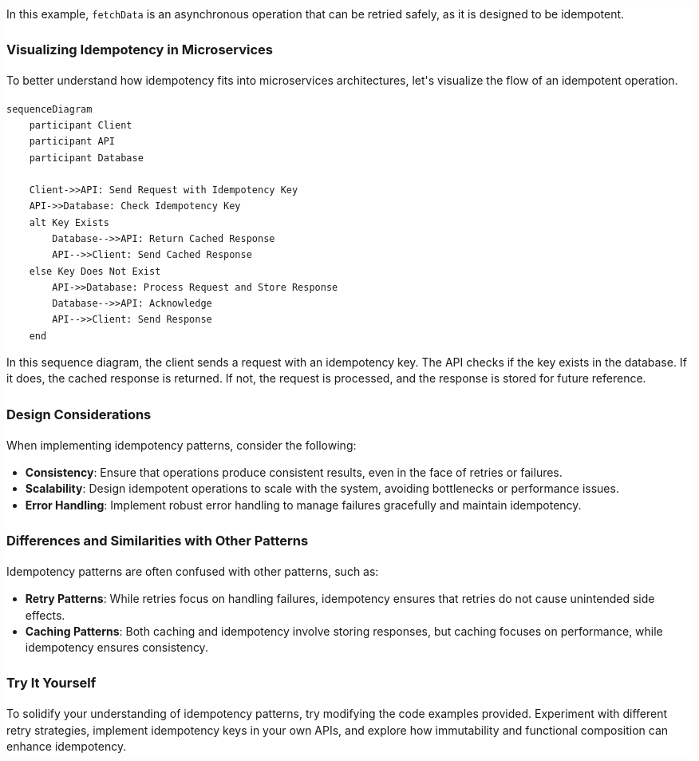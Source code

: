In this example, `fetchData` is an asynchronous operation that can be retried safely, as it is designed to be idempotent.

### Visualizing Idempotency in Microservices

To better understand how idempotency fits into microservices architectures, let's visualize the flow of an idempotent operation.

```mermaid
sequenceDiagram
    participant Client
    participant API
    participant Database

    Client->>API: Send Request with Idempotency Key
    API->>Database: Check Idempotency Key
    alt Key Exists
        Database-->>API: Return Cached Response
        API-->>Client: Send Cached Response
    else Key Does Not Exist
        API->>Database: Process Request and Store Response
        Database-->>API: Acknowledge
        API-->>Client: Send Response
    end
```

In this sequence diagram, the client sends a request with an idempotency key. The API checks if the key exists in the database. If it does, the cached response is returned. If not, the request is processed, and the response is stored for future reference.

### Design Considerations

When implementing idempotency patterns, consider the following:

- **Consistency**: Ensure that operations produce consistent results, even in the face of retries or failures.
- **Scalability**: Design idempotent operations to scale with the system, avoiding bottlenecks or performance issues.
- **Error Handling**: Implement robust error handling to manage failures gracefully and maintain idempotency.

### Differences and Similarities with Other Patterns

Idempotency patterns are often confused with other patterns, such as:

- **Retry Patterns**: While retries focus on handling failures, idempotency ensures that retries do not cause unintended side effects.
- **Caching Patterns**: Both caching and idempotency involve storing responses, but caching focuses on performance, while idempotency ensures consistency.

### Try It Yourself

To solidify your understanding of idempotency patterns, try modifying the code examples provided. Experiment with different retry strategies, implement idempotency keys in your own APIs, and explore how immutability and functional composition can enhance idempotency.
